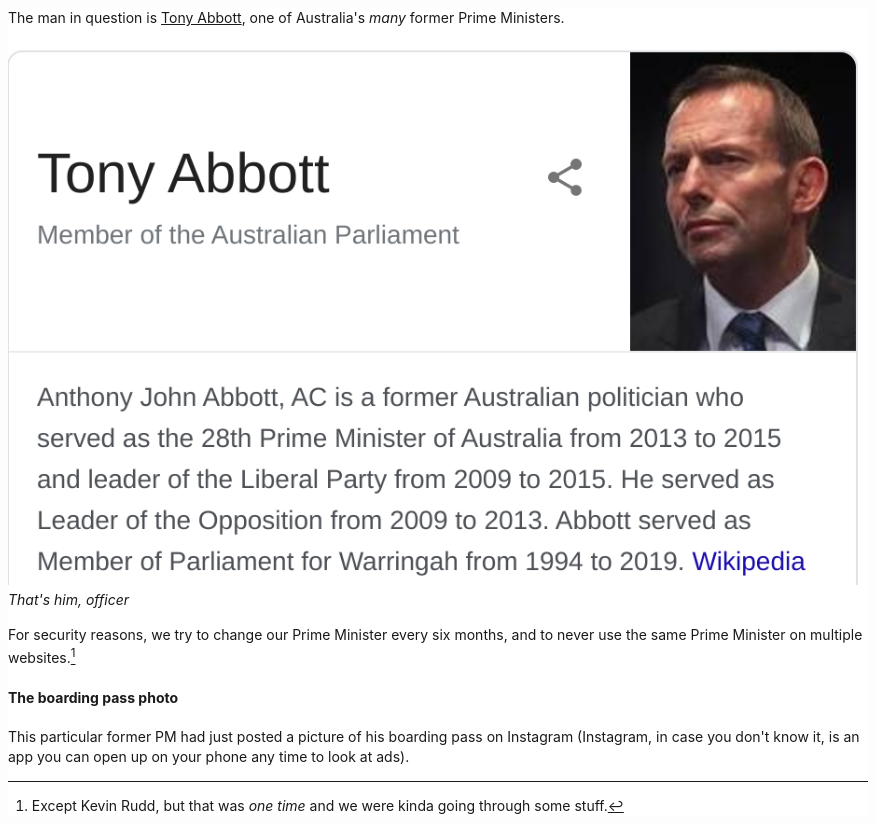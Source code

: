 [^groupchat]: It's one of those group chats where the name is constantly changing and you have no idea who "illegally downloaded plant farmer" is.

The man in question is [Tony Abbott](https://en.wikipedia.org/wiki/Tony_Abbott), one of Australia's _many_ former Prime Ministers.

![if u google tony abbott u get this|small](/img/sunburnt-country/tony_abbott_wikipedia.png)
*That's him, officer*

For security reasons, we try to change our Prime Minister every six months, and to never use the same Prime Minister on multiple websites.[^kevin07]

[^kevin07]: Except Kevin Rudd, but that was _one time_ and we were kinda going through some stuff.

#### The boarding pass photo 
This particular former PM had just posted a picture of his boarding pass on Instagram (Instagram, in case you don't know it, is an app you can open up on your phone any time to look at ads). 

[^instagram]: A lot of people don't know that Instagram is actually short for Instantaneous Grammarphone, because it isn't true.


[^hoggemoade]: As for my friend's nickname being "𝖍𝖔𝖌𝖌𝖊 𝖒𝖔𝖆𝖉𝖊", I will not be providing context at this time.
[^onbehalf]: On behalf of _another_ friend, my many friends a consequence of my outstanding patriotic efforts towards continuing to avoid subversion of the Commonwealth of Australia.
[^nocrime]: To be clear, I didn't want to go do some fun casual identity fraud, I just wanted to know if he _had_ posted something secret, since uh, someone should probably do something about that if it were true (I insist, as they drag me away). 
[^lastname]: The last name is printed on the baggage receipt, too. So even if I didn't know who posted the picture, everything you need to manage the booking is right there on the baggage receipt in a neat little package.
[^name]: Which was actually "Anthony Abbott" #exposed
[^holt]: Harold Holt was another former Prime Minster and we... lost him? He disappeared while going for a swim one morning. This is not a joke. We named [Harold Holt Memorial Swim Centre](https://en.wikipedia.org/wiki/Harold_Holt_Memorial_Swimming_Centre) after him. I repeat, this is _not_ a joke.
[^brain]: after years of practice, i now think entirely in lowercase
[^calculations]: I've always wanted to say that.
[^noplan]: I'm not really sure what my plan was. If I had done a crime, what was I gonna do, not report the passport number being publicly available?
[^underconstruction]: Tony Abbott's personal assistant later told me that the form was broken because the website was in the middle of some construction/upgrading.
[^prize]: Or it _was_, at least. It's something else now, since otherwise it wouldn't be a surprise 👀
[^qantasemail]: One way to fix this problem would be to stop including the passenger's PNR, passport number, or PNR remarks in the HTTP server's response for "tripflow.redirect.html". I'm also planning on publishing a blog post on a personal website describing this issue. If Qantas would prefer that I do not publicly disclose this issue until the issue has been fixed, just let me know. I'm happy to help any way I can, let me know if there's any more information I can provide. This issue relates to ASD Assist issue OPS-69067 (author's note: SO CLOSE) with the Australian Signals Directorate.
[^spam]: They kept not replying to me, which turned out to be because my emails were getting sent to Junk, presumably because of the illicit hacker keywords contained within.
[^magicwords]: These were the magic words my journalist friend told me, for which I will be forever grateful, and keep close to my heart.
[^airline]: Depending on the airline.
[^recording]: I didn't record our call, I only took notes, so this isn't a quote, oops. I might have written it down wrong, so nothing in this section has any journalistic integrity, oops again. 
[^himum]: hi mum
[^spoon]: "Nobody gives the baby a knife. You give them a spoon" - Mum, when I showed her this.
[^mum]: But like, I didn't call _him_ "Mum", that would be weird, in startling contrast to the rest of this story.
[^dummy]: There are many, _many_ blog posts out there roasting Tony Abbott, if that's what you're looking for.
[^understanding]: Which was a big misunderstanding, because I stress once again that I did not subvert any Commonwealths of anything, no matter who's askin'
[^notthat]: Crimes that I once again stress I have not done.
[^noflyzone]: But not actually fly on it without the physical passport.